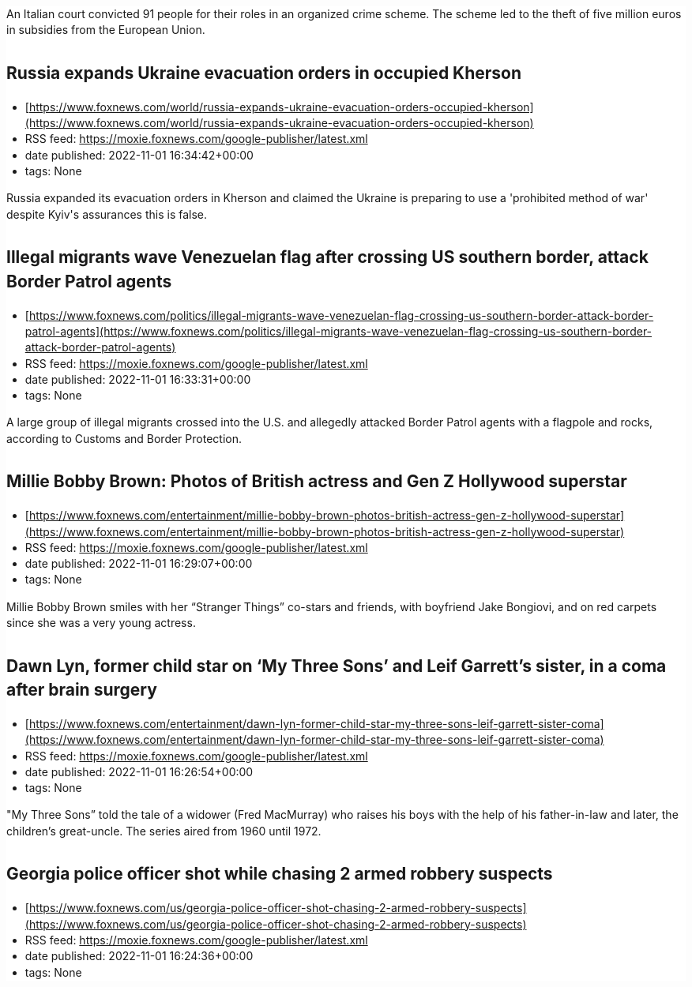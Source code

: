 An Italian court convicted 91 people for their roles in an organized crime scheme. The scheme led to the theft of five million euros in subsidies from the European Union.

## Russia expands Ukraine evacuation orders in occupied Kherson
 - [https://www.foxnews.com/world/russia-expands-ukraine-evacuation-orders-occupied-kherson](https://www.foxnews.com/world/russia-expands-ukraine-evacuation-orders-occupied-kherson)
 - RSS feed: https://moxie.foxnews.com/google-publisher/latest.xml
 - date published: 2022-11-01 16:34:42+00:00
 - tags: None

Russia expanded its evacuation orders in Kherson and claimed the Ukraine is preparing to use a 'prohibited method of war' despite Kyiv's assurances this is false.

## Illegal migrants wave Venezuelan flag after crossing US southern border, attack Border Patrol agents
 - [https://www.foxnews.com/politics/illegal-migrants-wave-venezuelan-flag-crossing-us-southern-border-attack-border-patrol-agents](https://www.foxnews.com/politics/illegal-migrants-wave-venezuelan-flag-crossing-us-southern-border-attack-border-patrol-agents)
 - RSS feed: https://moxie.foxnews.com/google-publisher/latest.xml
 - date published: 2022-11-01 16:33:31+00:00
 - tags: None

A large group of illegal migrants crossed into the U.S. and allegedly attacked Border Patrol agents with a flagpole and rocks, according to Customs and Border Protection.

## Millie Bobby Brown: Photos of British actress and Gen Z Hollywood superstar
 - [https://www.foxnews.com/entertainment/millie-bobby-brown-photos-british-actress-gen-z-hollywood-superstar](https://www.foxnews.com/entertainment/millie-bobby-brown-photos-british-actress-gen-z-hollywood-superstar)
 - RSS feed: https://moxie.foxnews.com/google-publisher/latest.xml
 - date published: 2022-11-01 16:29:07+00:00
 - tags: None

Millie Bobby Brown smiles with her “Stranger Things” co-stars and friends, with boyfriend Jake Bongiovi, and on red carpets since she was a very young actress.

## Dawn Lyn, former child star on ‘My Three Sons’ and Leif Garrett’s sister, in a coma after brain surgery
 - [https://www.foxnews.com/entertainment/dawn-lyn-former-child-star-my-three-sons-leif-garrett-sister-coma](https://www.foxnews.com/entertainment/dawn-lyn-former-child-star-my-three-sons-leif-garrett-sister-coma)
 - RSS feed: https://moxie.foxnews.com/google-publisher/latest.xml
 - date published: 2022-11-01 16:26:54+00:00
 - tags: None

"My Three Sons” told the tale of a widower (Fred MacMurray) who raises his boys with the help of his father-in-law and later, the children’s great-uncle. The series aired from 1960 until 1972.

## Georgia police officer shot while chasing 2 armed robbery suspects
 - [https://www.foxnews.com/us/georgia-police-officer-shot-chasing-2-armed-robbery-suspects](https://www.foxnews.com/us/georgia-police-officer-shot-chasing-2-armed-robbery-suspects)
 - RSS feed: https://moxie.foxnews.com/google-publisher/latest.xml
 - date published: 2022-11-01 16:24:36+00:00
 - tags: None

